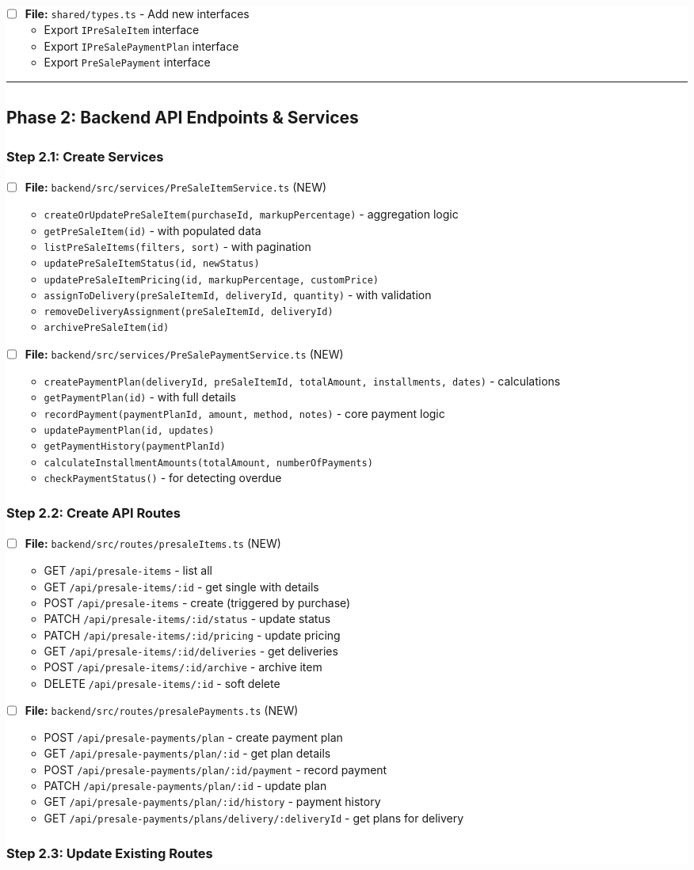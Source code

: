 - [ ] **File:** `shared/types.ts` - Add new interfaces
  - Export `IPreSaleItem` interface
  - Export `IPreSalePaymentPlan` interface
  - Export `PreSalePayment` interface

---

## Phase 2: Backend API Endpoints & Services

### Step 2.1: Create Services

- [ ] **File:** `backend/src/services/PreSaleItemService.ts` (NEW)
  - `createOrUpdatePreSaleItem(purchaseId, markupPercentage)` - aggregation logic
  - `getPreSaleItem(id)` - with populated data
  - `listPreSaleItems(filters, sort)` - with pagination
  - `updatePreSaleItemStatus(id, newStatus)`
  - `updatePreSaleItemPricing(id, markupPercentage, customPrice)`
  - `assignToDelivery(preSaleItemId, deliveryId, quantity)` - with validation
  - `removeDeliveryAssignment(preSaleItemId, deliveryId)`
  - `archivePreSaleItem(id)`

- [ ] **File:** `backend/src/services/PreSalePaymentService.ts` (NEW)
  - `createPaymentPlan(deliveryId, preSaleItemId, totalAmount, installments, dates)` - calculations
  - `getPaymentPlan(id)` - with full details
  - `recordPayment(paymentPlanId, amount, method, notes)` - core payment logic
  - `updatePaymentPlan(id, updates)`
  - `getPaymentHistory(paymentPlanId)`
  - `calculateInstallmentAmounts(totalAmount, numberOfPayments)`
  - `checkPaymentStatus()` - for detecting overdue

### Step 2.2: Create API Routes

- [ ] **File:** `backend/src/routes/presaleItems.ts` (NEW)
  - GET `/api/presale-items` - list all
  - GET `/api/presale-items/:id` - get single with details
  - POST `/api/presale-items` - create (triggered by purchase)
  - PATCH `/api/presale-items/:id/status` - update status
  - PATCH `/api/presale-items/:id/pricing` - update pricing
  - GET `/api/presale-items/:id/deliveries` - get deliveries
  - POST `/api/presale-items/:id/archive` - archive item
  - DELETE `/api/presale-items/:id` - soft delete

- [ ] **File:** `backend/src/routes/presalePayments.ts` (NEW)
  - POST `/api/presale-payments/plan` - create payment plan
  - GET `/api/presale-payments/plan/:id` - get plan details
  - POST `/api/presale-payments/plan/:id/payment` - record payment
  - PATCH `/api/presale-payments/plan/:id` - update plan
  - GET `/api/presale-payments/plan/:id/history` - payment history
  - GET `/api/presale-payments/plans/delivery/:deliveryId` - get plans for delivery

### Step 2.3: Update Existing Routes
